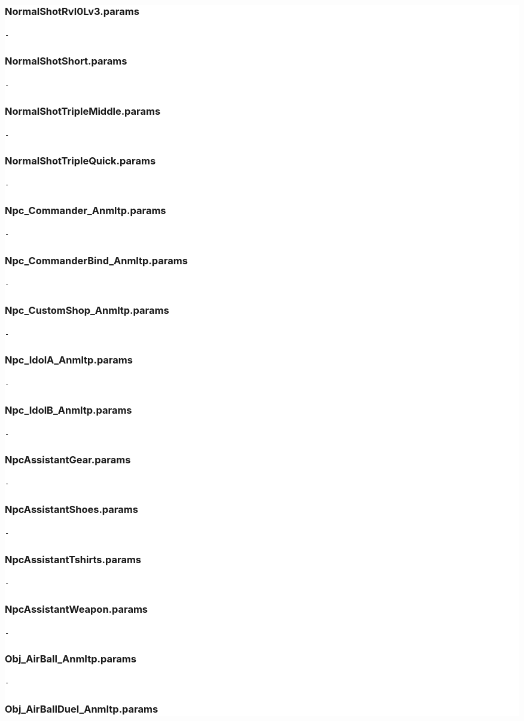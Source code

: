 ```
```
### NormalShotRvl0Lv3.params
```
- 
```
### NormalShotShort.params
```
- 
```
### NormalShotTripleMiddle.params
```
- 
```
### NormalShotTripleQuick.params
```
- 
```
### Npc_Commander_Anmltp.params
```
- 
```
### Npc_CommanderBind_Anmltp.params
```
- 
```
### Npc_CustomShop_Anmltp.params
```
- 
```
### Npc_IdolA_Anmltp.params
```
- 
```
### Npc_IdolB_Anmltp.params
```
- 
```
### NpcAssistantGear.params
```
- 
```
### NpcAssistantShoes.params
```
- 
```
### NpcAssistantTshirts.params
```
- 
```
### NpcAssistantWeapon.params
```
- 
```
### Obj_AirBall_AnmItp.params
```
- 
```
### Obj_AirBallDuel_AnmItp.params